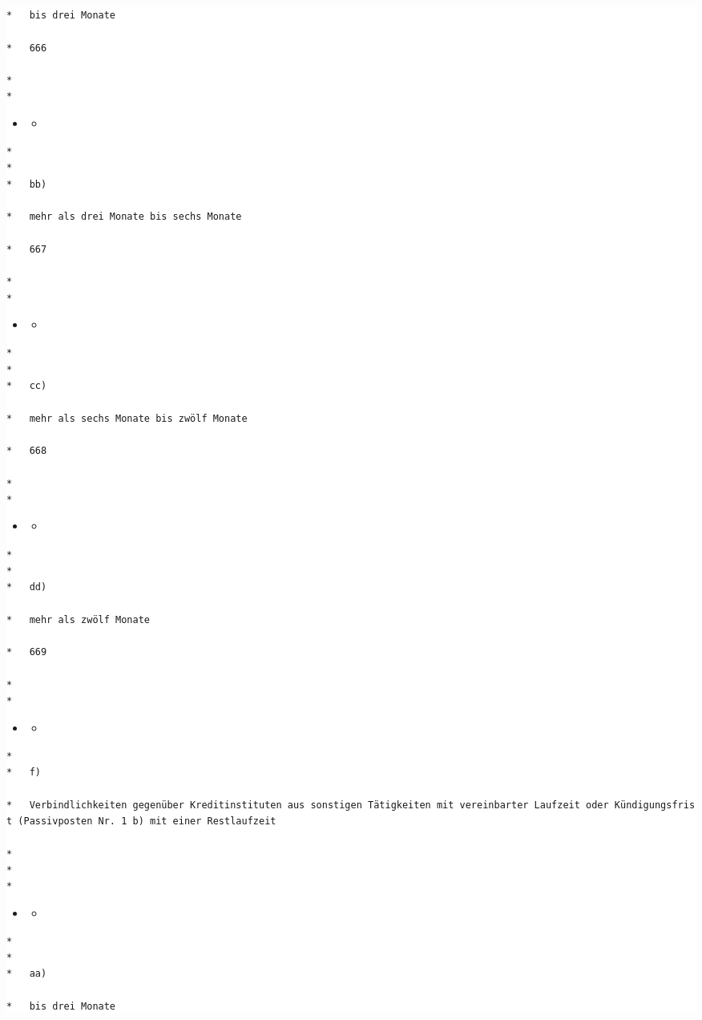     *   bis drei Monate

    *   666

    *
    *

*    *
    *
    *
    *   bb)

    *   mehr als drei Monate bis sechs Monate

    *   667

    *
    *

*    *
    *
    *
    *   cc)

    *   mehr als sechs Monate bis zwölf Monate

    *   668

    *
    *

*    *
    *
    *
    *   dd)

    *   mehr als zwölf Monate

    *   669

    *
    *

*    *
    *
    *   f)

    *   Verbindlichkeiten gegenüber Kreditinstituten aus sonstigen Tätigkeiten mit vereinbarter Laufzeit oder Kündigungsfrist (Passivposten Nr. 1 b) mit einer Restlaufzeit

    *
    *
    *

*    *
    *
    *
    *   aa)

    *   bis drei Monate
